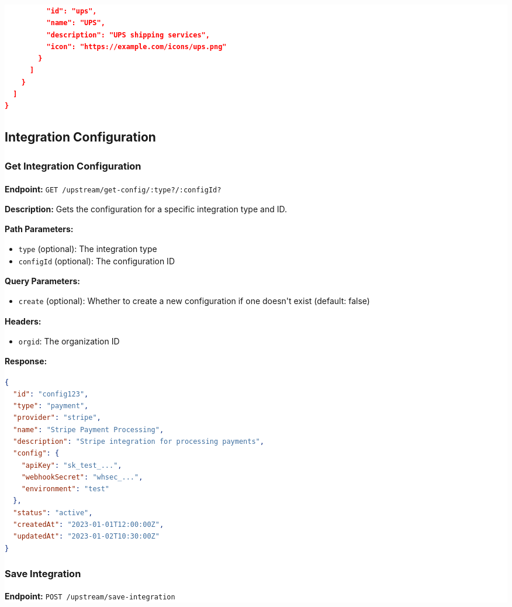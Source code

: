 ```json
          "id": "ups",
          "name": "UPS",
          "description": "UPS shipping services",
          "icon": "https://example.com/icons/ups.png"
        }
      ]
    }
  ]
}
```

## Integration Configuration

### Get Integration Configuration

**Endpoint:** `GET /upstream/get-config/:type?/:configId?`

**Description:** Gets the configuration for a specific integration type and ID.

**Path Parameters:**

- `type` (optional): The integration type
- `configId` (optional): The configuration ID

**Query Parameters:**

- `create` (optional): Whether to create a new configuration if one doesn't exist (default: false)

**Headers:**

- `orgid`: The organization ID

**Response:**

```json
{
  "id": "config123",
  "type": "payment",
  "provider": "stripe",
  "name": "Stripe Payment Processing",
  "description": "Stripe integration for processing payments",
  "config": {
    "apiKey": "sk_test_...",
    "webhookSecret": "whsec_...",
    "environment": "test"
  },
  "status": "active",
  "createdAt": "2023-01-01T12:00:00Z",
  "updatedAt": "2023-01-02T10:30:00Z"
}
```

### Save Integration

**Endpoint:** `POST /upstream/save-integration`
